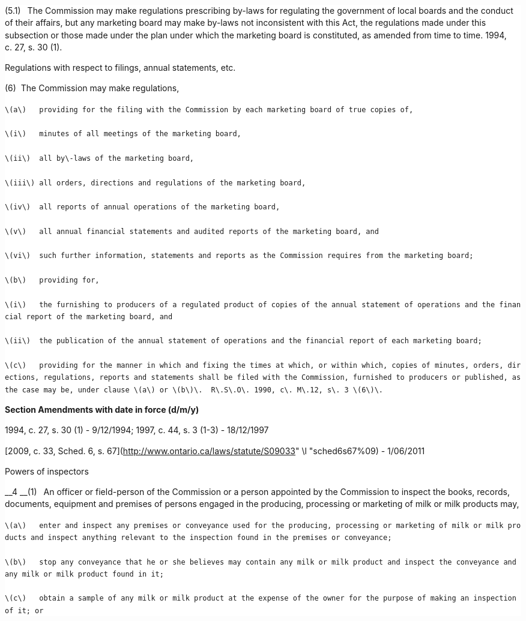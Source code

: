\(5\.1\)  The Commission may make regulations prescribing by\-laws for regulating the government of local boards and the conduct of their affairs, but any marketing board may make by\-laws not inconsistent with this Act, the regulations made under this subsection or those made under the plan under which the marketing board is constituted, as amended from time to time\.  1994, c\. 27, s\. 30 \(1\)\.

Regulations with respect to filings, annual statements, etc\.

\(6\)  The Commission may make regulations,

	\(a\)	providing for the filing with the Commission by each marketing board of true copies of,

	\(i\)	minutes of all meetings of the marketing board,

	\(ii\)	all by\-laws of the marketing board,

	\(iii\)	all orders, directions and regulations of the marketing board,

	\(iv\)	all reports of annual operations of the marketing board,

	\(v\)	all annual financial statements and audited reports of the marketing board, and

	\(vi\)	such further information, statements and reports as the Commission requires from the marketing board;

	\(b\)	providing for,

	\(i\)	the furnishing to producers of a regulated product of copies of the annual statement of operations and the financial report of the marketing board, and

	\(ii\)	the publication of the annual statement of operations and the financial report of each marketing board;

	\(c\)	providing for the manner in which and fixing the times at which, or within which, copies of minutes, orders, directions, regulations, reports and statements shall be filed with the Commission, furnished to producers or published, as the case may be, under clause \(a\) or \(b\)\.  R\.S\.O\. 1990, c\. M\.12, s\. 3 \(6\)\.

__Section Amendments with date in force \(d/m/y\)__

1994, c\. 27, s\. 30 \(1\) \- 9/12/1994; 1997, c\. 44, s\. 3 \(1\-3\) \- 18/12/1997

[2009, c\. 33, Sched\. 6, s\. 67](http://www.ontario.ca/laws/statute/S09033" \l "sched6s67%09) \- 1/06/2011

Powers of inspectors

<a id="BK16"></a>__4 __\(1\)  An officer or field\-person of the Commission or a person appointed by the Commission to inspect the books, records, documents, equipment and premises of persons engaged in the producing, processing or marketing of milk or milk products may,

	\(a\)	enter and inspect any premises or conveyance used for the producing, processing or marketing of milk or milk products and inspect anything relevant to the inspection found in the premises or conveyance;

	\(b\)	stop any conveyance that he or she believes may contain any milk or milk product and inspect the conveyance and any milk or milk product found in it;

	\(c\)	obtain a sample of any milk or milk product at the expense of the owner for the purpose of making an inspection of it; or
